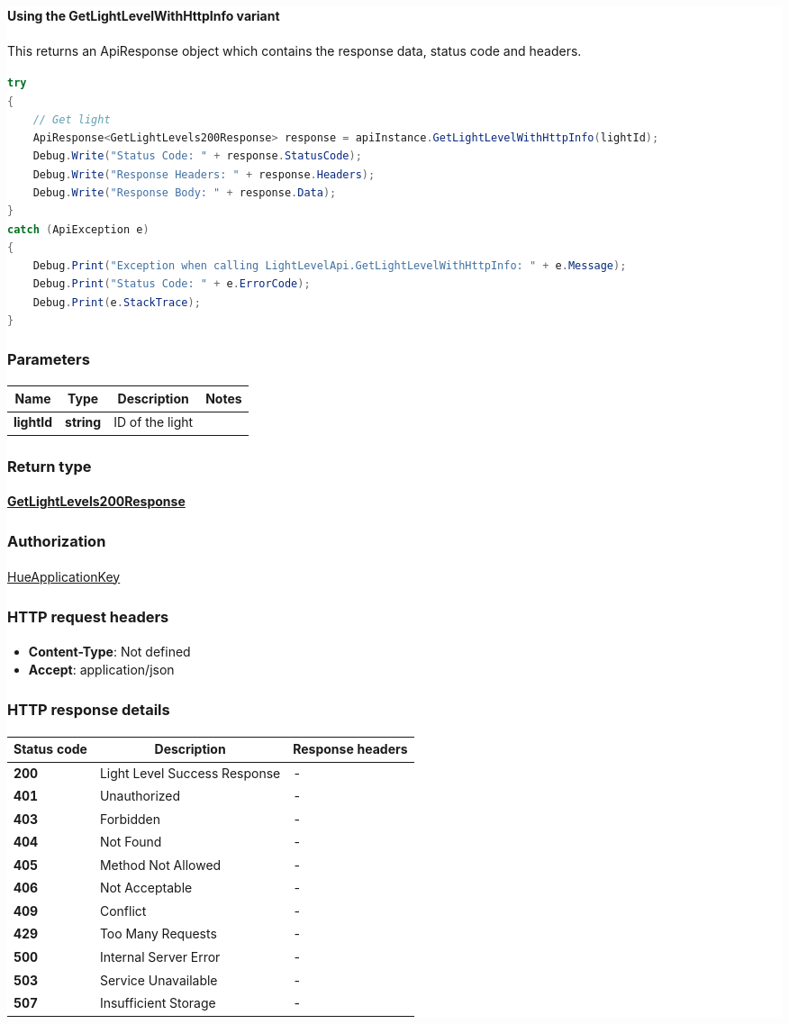 #### Using the GetLightLevelWithHttpInfo variant
This returns an ApiResponse object which contains the response data, status code and headers.

```csharp
try
{
    // Get light
    ApiResponse<GetLightLevels200Response> response = apiInstance.GetLightLevelWithHttpInfo(lightId);
    Debug.Write("Status Code: " + response.StatusCode);
    Debug.Write("Response Headers: " + response.Headers);
    Debug.Write("Response Body: " + response.Data);
}
catch (ApiException e)
{
    Debug.Print("Exception when calling LightLevelApi.GetLightLevelWithHttpInfo: " + e.Message);
    Debug.Print("Status Code: " + e.ErrorCode);
    Debug.Print(e.StackTrace);
}
```

### Parameters

| Name | Type | Description | Notes |
|------|------|-------------|-------|
| **lightId** | **string** | ID of the light |  |

### Return type

[**GetLightLevels200Response**](GetLightLevels200Response.md)

### Authorization

[HueApplicationKey](../README.md#HueApplicationKey)

### HTTP request headers

 - **Content-Type**: Not defined
 - **Accept**: application/json


### HTTP response details
| Status code | Description | Response headers |
|-------------|-------------|------------------|
| **200** | Light Level Success Response |  -  |
| **401** | Unauthorized |  -  |
| **403** | Forbidden |  -  |
| **404** | Not Found |  -  |
| **405** | Method Not Allowed |  -  |
| **406** | Not Acceptable |  -  |
| **409** | Conflict |  -  |
| **429** | Too Many Requests |  -  |
| **500** | Internal Server Error |  -  |
| **503** | Service Unavailable |  -  |
| **507** | Insufficient Storage |  -  |
